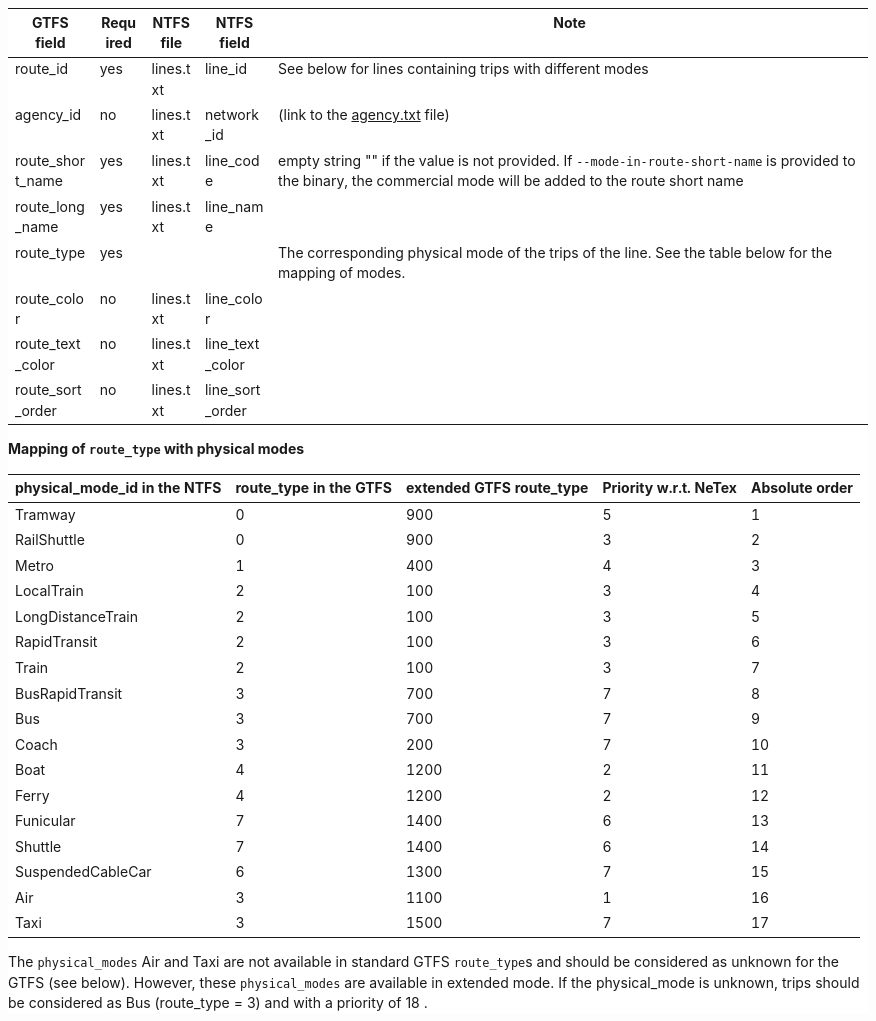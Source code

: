 | GTFS field       | Required | NTFS file | NTFS field      | Note                                                                                                                                                               |
| ---------------- | -------- | --------- | --------------- | ------------------------------------------------------------------------------------------------------------------------------------------------------------------ |
| route_id         | yes      | lines.txt | line_id         | See below for lines containing trips with different modes                                                                                                          |
| agency_id        | no       | lines.txt | network_id      | (link to the [agency.txt](#agencytxt) file)                                                                                                                        |
| route_short_name | yes      | lines.txt | line_code       | empty string "" if the value is not provided. If `--mode-in-route-short-name` is provided to the binary, the commercial mode will be added to the route short name |
| route_long_name  | yes      | lines.txt | line_name       |                                                                                                                                                                    |
| route_type       | yes      |           |                 | The corresponding physical mode of the trips of the line. See the table below for the mapping of modes.                                                            |
| route_color      | no       | lines.txt | line_color      |                                                                                                                                                                    |
| route_text_color | no       | lines.txt | line_text_color |                                                                                                                                                                    |
| route_sort_order | no       | lines.txt | line_sort_order |                                                                                                                                                                    |

**Mapping of `route_type` with physical modes**

| physical_mode_id in the NTFS | route_type in the GTFS | extended GTFS route_type | Priority w.r.t. NeTex | Absolute order |
| ---------------------------- | ---------------------- | ------------------------ | --------------------- | -------------- |
| Tramway                      | 0                      | 900                      | 5                     | 1              |
| RailShuttle                  | 0                      | 900                      | 3                     | 2              |
| Metro                        | 1                      | 400                      | 4                     | 3              |
| LocalTrain                   | 2                      | 100                      | 3                     | 4              |
| LongDistanceTrain            | 2                      | 100                      | 3                     | 5              |
| RapidTransit                 | 2                      | 100                      | 3                     | 6              |
| Train                        | 2                      | 100                      | 3                     | 7              |
| BusRapidTransit              | 3                      | 700                      | 7                     | 8              |
| Bus                          | 3                      | 700                      | 7                     | 9              |
| Coach                        | 3                      | 200                      | 7                     | 10             |
| Boat                         | 4                      | 1200                     | 2                     | 11             |
| Ferry                        | 4                      | 1200                     | 2                     | 12             |
| Funicular                    | 7                      | 1400                     | 6                     | 13             |
| Shuttle                      | 7                      | 1400                     | 6                     | 14             |
| SuspendedCableCar            | 6                      | 1300                     | 7                     | 15             |
| Air                          | 3                      | 1100                     | 1                     | 16             |
| Taxi                         | 3                      | 1500                     | 7                     | 17             |

The `physical_modes` Air and Taxi are not available in standard GTFS `route_type`s and should be considered as unknown for the GTFS (see below).
However, these `physical_modes` are available in extended mode.
If the physical_mode is unknown, trips should be considered as Bus (route_type = 3) and with a priority of 18 .
